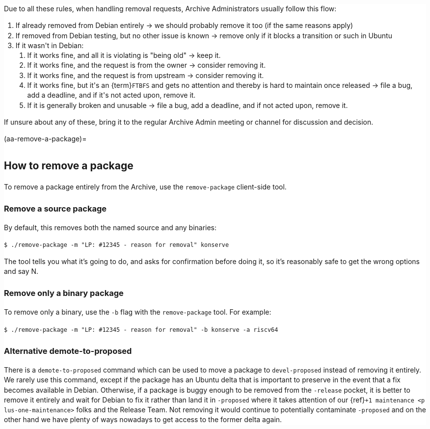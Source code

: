Due to all these rules, when handling removal requests, Archive Administrators usually follow this flow:

1. If already removed from Debian entirely -> we should probably remove it too (if the same reasons apply)
1. If removed from Debian testing, but no other issue is known -> remove only if it blocks a transition or such in Ubuntu
1. If it wasn't in Debian:
    1. If it works fine, and all it is violating is "being old" -> keep it.
    1. If it works fine, and the request is from the owner -> consider removing it.
    1. If it works fine, and the request is from upstream -> consider removing it.
    1. If it works fine, but it's an {term}`FTBFS` and gets no attention and thereby is hard to maintain once released -> file a bug, add a deadline, and if it's not acted upon, remove it.
    1. If it is generally broken and unusable -> file a bug, add a deadline, and if not acted upon, remove it.

If unsure about any of these, bring it to the regular Archive Admin meeting or channel for discussion and decision.


(aa-remove-a-package)=
## How to remove a package

To remove a package entirely from the Archive, use the `remove-package`
client-side tool.


### Remove a source package

By default, this removes both the named source and any binaries:

```none
$ ./remove-package -m "LP: #12345 - reason for removal" konserve
```

The tool tells you what it’s going to do, and asks for confirmation before
doing it, so it’s reasonably safe to get the wrong options and say N.


### Remove only a binary package

To remove only a binary, use the `-b` flag with the `remove-package` tool. For
example:

```none
$ ./remove-package -m "LP: #12345 - reason for removal" -b konserve -a riscv64
```


### Alternative demote-to-proposed

There is a `demote-to-proposed` command which can be used to move a package to
`devel-proposed` instead of removing it entirely. We rarely use this command,
except if the package has an Ubuntu delta that is important to preserve in the
event that a fix becomes available in Debian. Otherwise, if a package is buggy
enough to be removed from the `-release` pocket, it is better to remove it
entirely and wait for Debian to fix it rather than land it in `-proposed` where
it takes attention of our {ref}`+1 maintenance <plus-one-maintenance>` folks
and the Release Team.
Not removing it would continue to potentially contaminate `-proposed` and on
the other hand we have plenty of ways nowadays to get access to the former
delta again.
